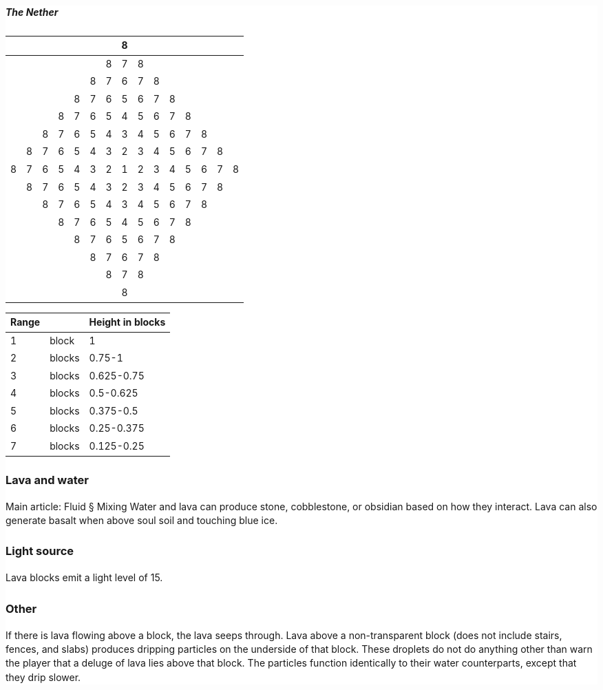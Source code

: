 ##### The Nether
|   |   |   |   |   |   |   | 8 |   |   |   |   |   |   |   |
|---|---|---|---|---|---|---|---|---|---|---|---|---|---|---|
|   |   |   |   |   |   | 8 | 7 | 8 |   |   |   |   |   |   |
|   |   |   |   |   | 8 | 7 | 6 | 7 | 8 |   |   |   |   |   |
|   |   |   |   | 8 | 7 | 6 | 5 | 6 | 7 | 8 |   |   |   |   |
|   |   |   | 8 | 7 | 6 | 5 | 4 | 5 | 6 | 7 | 8 |   |   |   |
|   |   | 8 | 7 | 6 | 5 | 4 | 3 | 4 | 5 | 6 | 7 | 8 |   |   |
|   | 8 | 7 | 6 | 5 | 4 | 3 | 2 | 3 | 4 | 5 | 6 | 7 | 8 |   |
| 8 | 7 | 6 | 5 | 4 | 3 | 2 | 1 | 2 | 3 | 4 | 5 | 6 | 7 | 8 |
|   | 8 | 7 | 6 | 5 | 4 | 3 | 2 | 3 | 4 | 5 | 6 | 7 | 8 |   |
|   |   | 8 | 7 | 6 | 5 | 4 | 3 | 4 | 5 | 6 | 7 | 8 |   |   |
|   |   |   | 8 | 7 | 6 | 5 | 4 | 5 | 6 | 7 | 8 |   |   |   |
|   |   |   |   | 8 | 7 | 6 | 5 | 6 | 7 | 8 |   |   |   |   |
|   |   |   |   |   | 8 | 7 | 6 | 7 | 8 |   |   |   |   |   |
|   |   |   |   |   |   | 8 | 7 | 8 |   |   |   |   |   |   |
|   |   |   |   |   |   |   | 8 |   |   |   |   |   |   |   |

| Range |        | Height in blocks |
|-------|--------|------------------|
| 1     | block  | 1                |
| 2     | blocks | 0.75-1           |
| 3     | blocks | 0.625-0.75       |
| 4     | blocks | 0.5-0.625        |
| 5     | blocks | 0.375-0.5        |
| 6     | blocks | 0.25-0.375       |
| 7     | blocks | 0.125-0.25       |

### Lava and water
Main article: Fluid § Mixing
Water and lava can produce stone, cobblestone, or obsidian based on how they interact. Lava can also generate basalt when above soul soil and touching blue ice.

### Light source
Lava blocks emit a light level of 15.

### Other
If there is lava flowing above a block, the lava seeps through.
Lava above a non-transparent block (does not include stairs, fences, and slabs) produces dripping particles on the underside of that block. These droplets do not do anything other than warn the player that a deluge of lava lies above that block. The particles function identically to their water counterparts, except that they drip slower.
